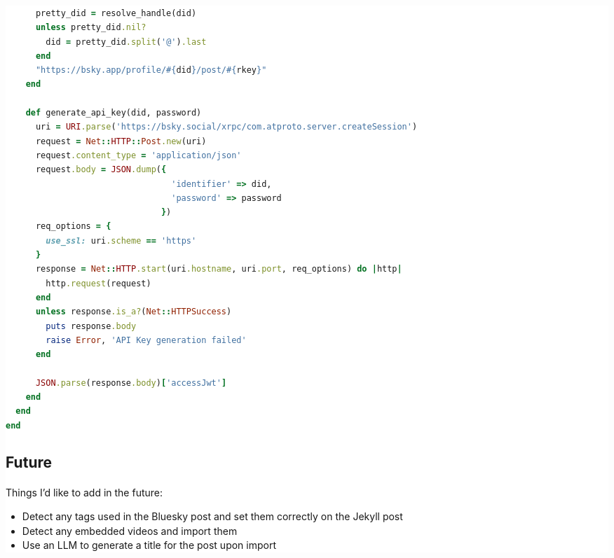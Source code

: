 ```ruby
      pretty_did = resolve_handle(did)
      unless pretty_did.nil?
        did = pretty_did.split('@').last
      end
      "https://bsky.app/profile/#{did}/post/#{rkey}"
    end

    def generate_api_key(did, password)
      uri = URI.parse('https://bsky.social/xrpc/com.atproto.server.createSession')
      request = Net::HTTP::Post.new(uri)
      request.content_type = 'application/json'
      request.body = JSON.dump({
                                 'identifier' => did,
                                 'password' => password
                               })
      req_options = {
        use_ssl: uri.scheme == 'https'
      }
      response = Net::HTTP.start(uri.hostname, uri.port, req_options) do |http|
        http.request(request)
      end
      unless response.is_a?(Net::HTTPSuccess)
        puts response.body
        raise Error, 'API Key generation failed'
      end

      JSON.parse(response.body)['accessJwt']
    end
  end
end
```

## Future

Things I’d like to add in the future:
- Detect any tags used in the Bluesky post and set them correctly on the Jekyll post
- Detect any embedded videos and import them
- Use an LLM to generate a title for the post upon import
